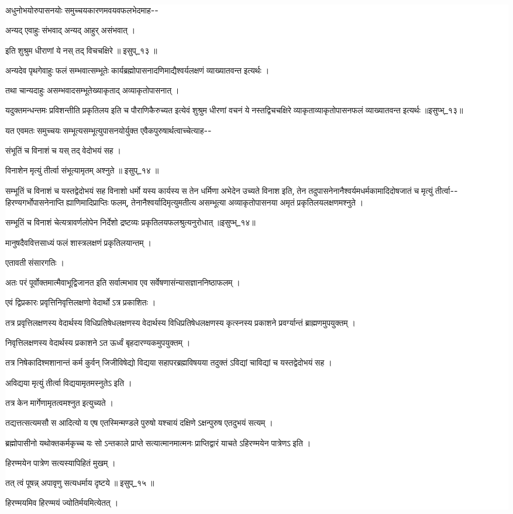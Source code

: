 अधुनोभयोरुपासनयोः समुच्चयकारणमवयवफलभेदमाह--  
  
अन्यद् एवाहुः संभवाद् अन्यद् आहुर् असंभवात् ।
  
इति शुश्रुम धीराणां ये नस् तद् विचचक्षिरे ॥ इसुप्_१३ ॥  

  
अन्यदेव पृथगेवाहुः फलं सम्भवात्सम्भूतेः कार्यब्रह्मोपासनादणिमाद्यैश्वर्यलक्षणं व्याख्यातवन्त इत्यर्थः ।
  
तथा चान्यदाहुः असम्भवादसम्भूतेख्याकृताद् अव्याकृतोपासनात् ।
  
यदुक्तमन्धन्तमः प्रविशन्तीति प्रकृतिलय इति च पौराणिकैरुच्यत इत्येवं शुश्रुम धीरणां वचनं ये नस्तद्विचचक्षिरे व्याकृताव्याकृतोपासनफलं व्याख्यातवन्त इत्यर्थः ॥इसुप्भ्_१३॥  
  

  
यत एवमतः समुच्चयः सम्भूत्यसम्भूत्युपासनयोर्युक्त एवैकपुरुषार्थत्वाच्चेत्याह--  
  
संभूतिं च विनाशं च यस् तद् वेदोभयं सह ।
  
विनाशेन मृत्युं तीर्त्वा संभूत्यामृतम् अश्नुते ॥ इसुप्_१४ ॥  

  
सम्भूतिं च विनाशं च यस्तद्वेदोभयं सह विनाशो धर्मो यस्य कार्यस्य स तेन धर्मिणा अभेदेन उच्यते विनाश इति, तेन तदुपासनेनानैश्वर्यमधर्मकामादिदोषजातं च मृत्युं तीर्त्वा-- हिरण्यगर्भोपासनेनाप्ति ह्याणिमादिप्राप्तिः फलम्, तेनानैश्वर्यादिमृत्युमतीत्य असम्भूत्या अव्याकृतोपासनया अमृतं प्रकृतिलयलक्षणमश्नुते ।
  
सम्भूतिं च विनाशं चेत्यत्रावर्णलोपेन निर्देशो द्रष्टव्यः प्रकृतिलयफलश्रुत्यनुरोधात् ॥इसुप्भ्_१४॥  
  

  
मानुषदैववित्तसाध्यं फलं शास्त्रलक्षणं प्रकृतिलयान्तम् ।
  
एतावती संसारगतिः ।
  
अतः परं पूर्वोक्तमात्मैवाभूद्विजानत इति सर्वात्मभाव एव सर्वेषणासंन्यासज्ञाननिष्ठाफलम् ।
  
एवं द्विप्रकारः प्रवृत्तिनिवृत्तिलक्षणो वेदार्थो ऽत्र प्रकाशितः ।
  
तत्र प्रवृत्तिलक्षणस्य वेदार्थस्य विधिप्रतिषेधलक्षणस्य वेदार्थस्य विधिप्रतिषेधलक्षणस्य कृत्स्नस्य प्रकाशने प्रवर्ग्यान्तं ब्राह्मणमुपयुक्तम् ।
  
निवृत्तिलक्षणस्य वेदार्थस्य प्रकाशने ऽत ऊर्ध्वं बृहदारण्यकमुपयुक्तम् ।  

  
तत्र निषेकादिश्मशानान्तं कर्म कुर्वन् जिजीविषेद्यो विद्यया सहापरब्रह्मविषयया तदुक्तं ऽविद्यां चाविद्यां च यस्तद्वेदोभयं सह ।
  
अविद्यया मृत्युं तीर्त्वा विद्ययामृतमस्नुतेऽ इति ।  

  
तत्र केन मार्गेणामृतत्वमश्नुत इत्युच्यते ।
  
तद्यत्तत्सत्यमसौ स आदित्यो य एष एतस्मिन्मण्डले पुरुषो यश्चायं दक्षिणे ऽक्षन्पुरुष एतदुभयं सत्यम् ।
  
ब्रह्मोपासीनो यथोक्तकर्मकृच्च यः सो ऽन्तकाले प्राप्ते सत्यात्मानमात्मनः प्राप्तिद्वारं याचते ऽहिरण्मयेन पात्रेणऽ इति ।  
  
हिरण्मयेन पात्रेण सत्यस्यापिहितं मुखम् ।
  
तत् त्वं पूषन्न् अपावृणु सत्यधर्माय दृष्टये ॥ इसुप्_१५ ॥  

  
हिरण्मयमिव हिरण्मयं ज्योतिर्मयमित्येतत् ।
  